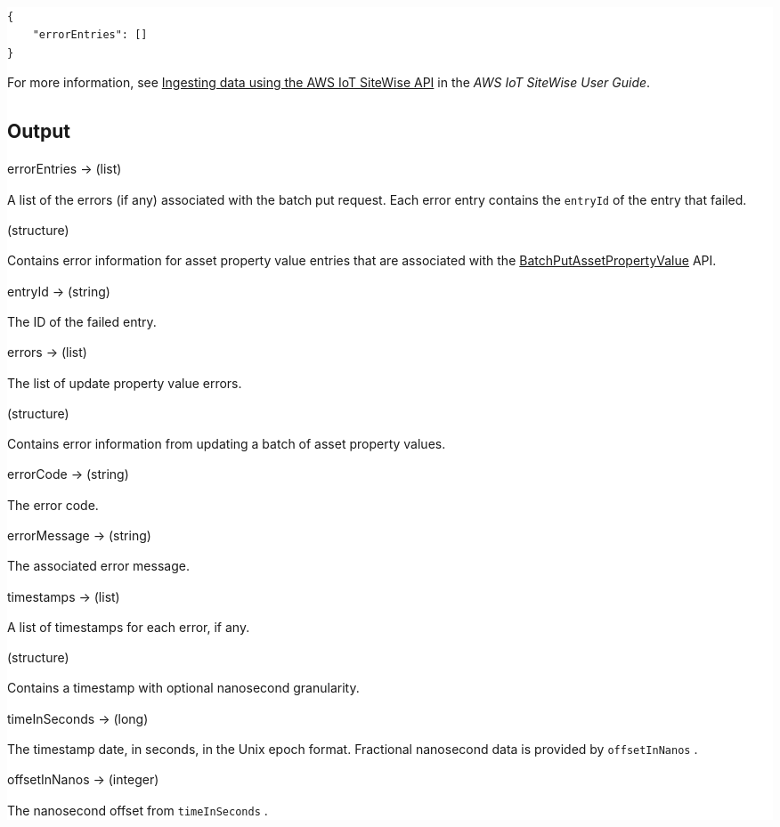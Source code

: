 ```
{
    "errorEntries": []
}
```

For more information, see [Ingesting data using the AWS IoT SiteWise API](https://docs.aws.amazon.com/iot-sitewise/latest/userguide/ingest-api.html) in the *AWS IoT SiteWise User Guide*.

## Output

errorEntries -> (list)

A list of the errors (if any) associated with the batch put request. Each error entry contains the `entryId` of the entry that failed.

(structure)

Contains error information for asset property value entries that are associated with the [BatchPutAssetPropertyValue](https://docs.aws.amazon.com/iot-sitewise/latest/APIReference/API_BatchPutAssetPropertyValue.html) API.

entryId -> (string)

The ID of the failed entry.

errors -> (list)

The list of update property value errors.

(structure)

Contains error information from updating a batch of asset property values.

errorCode -> (string)

The error code.

errorMessage -> (string)

The associated error message.

timestamps -> (list)

A list of timestamps for each error, if any.

(structure)

Contains a timestamp with optional nanosecond granularity.

timeInSeconds -> (long)

The timestamp date, in seconds, in the Unix epoch format. Fractional nanosecond data is provided by `offsetInNanos` .

offsetInNanos -> (integer)

The nanosecond offset from `timeInSeconds` .